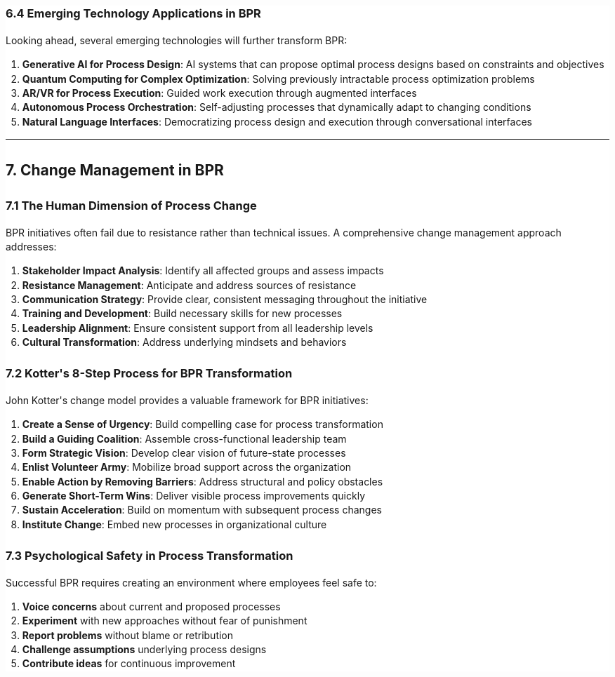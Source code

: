 ### 6.4 Emerging Technology Applications in BPR

Looking ahead, several emerging technologies will further transform BPR:

1. **Generative AI for Process Design**: AI systems that can propose optimal process designs based on constraints and objectives
2. **Quantum Computing for Complex Optimization**: Solving previously intractable process optimization problems
3. **AR/VR for Process Execution**: Guided work execution through augmented interfaces
4. **Autonomous Process Orchestration**: Self-adjusting processes that dynamically adapt to changing conditions
5. **Natural Language Interfaces**: Democratizing process design and execution through conversational interfaces

---

## 7. Change Management in BPR

### 7.1 The Human Dimension of Process Change

BPR initiatives often fail due to resistance rather than technical issues. A comprehensive change management approach addresses:

1. **Stakeholder Impact Analysis**: Identify all affected groups and assess impacts
2. **Resistance Management**: Anticipate and address sources of resistance
3. **Communication Strategy**: Provide clear, consistent messaging throughout the initiative
4. **Training and Development**: Build necessary skills for new processes
5. **Leadership Alignment**: Ensure consistent support from all leadership levels
6. **Cultural Transformation**: Address underlying mindsets and behaviors

### 7.2 Kotter's 8-Step Process for BPR Transformation

John Kotter's change model provides a valuable framework for BPR initiatives:

1. **Create a Sense of Urgency**: Build compelling case for process transformation
2. **Build a Guiding Coalition**: Assemble cross-functional leadership team
3. **Form Strategic Vision**: Develop clear vision of future-state processes
4. **Enlist Volunteer Army**: Mobilize broad support across the organization
5. **Enable Action by Removing Barriers**: Address structural and policy obstacles
6. **Generate Short-Term Wins**: Deliver visible process improvements quickly
7. **Sustain Acceleration**: Build on momentum with subsequent process changes
8. **Institute Change**: Embed new processes in organizational culture

### 7.3 Psychological Safety in Process Transformation

Successful BPR requires creating an environment where employees feel safe to:

1. **Voice concerns** about current and proposed processes
2. **Experiment** with new approaches without fear of punishment
3. **Report problems** without blame or retribution
4. **Challenge assumptions** underlying process designs
5. **Contribute ideas** for continuous improvement
